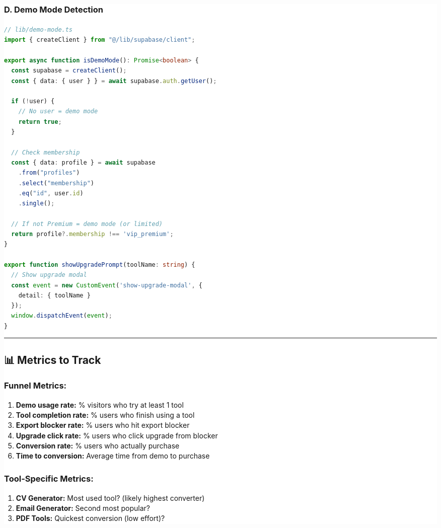 ### D. **Demo Mode Detection**

```typescript
// lib/demo-mode.ts
import { createClient } from "@/lib/supabase/client";

export async function isDemoMode(): Promise<boolean> {
  const supabase = createClient();
  const { data: { user } } = await supabase.auth.getUser();
  
  if (!user) {
    // No user = demo mode
    return true;
  }
  
  // Check membership
  const { data: profile } = await supabase
    .from("profiles")
    .select("membership")
    .eq("id", user.id)
    .single();
  
  // If not Premium = demo mode (or limited)
  return profile?.membership !== 'vip_premium';
}

export function showUpgradePrompt(toolName: string) {
  // Show upgrade modal
  const event = new CustomEvent('show-upgrade-modal', {
    detail: { toolName }
  });
  window.dispatchEvent(event);
}
```

---

## 📊 Metrics to Track

### Funnel Metrics:
1. **Demo usage rate:** % visitors who try at least 1 tool
2. **Tool completion rate:** % users who finish using a tool
3. **Export blocker rate:** % users who hit export blocker
4. **Upgrade click rate:** % users who click upgrade from blocker
5. **Conversion rate:** % users who actually purchase
6. **Time to conversion:** Average time from demo to purchase

### Tool-Specific Metrics:
1. **CV Generator:** Most used tool? (likely highest converter)
2. **Email Generator:** Second most popular?
3. **PDF Tools:** Quickest conversion (low effort)?
